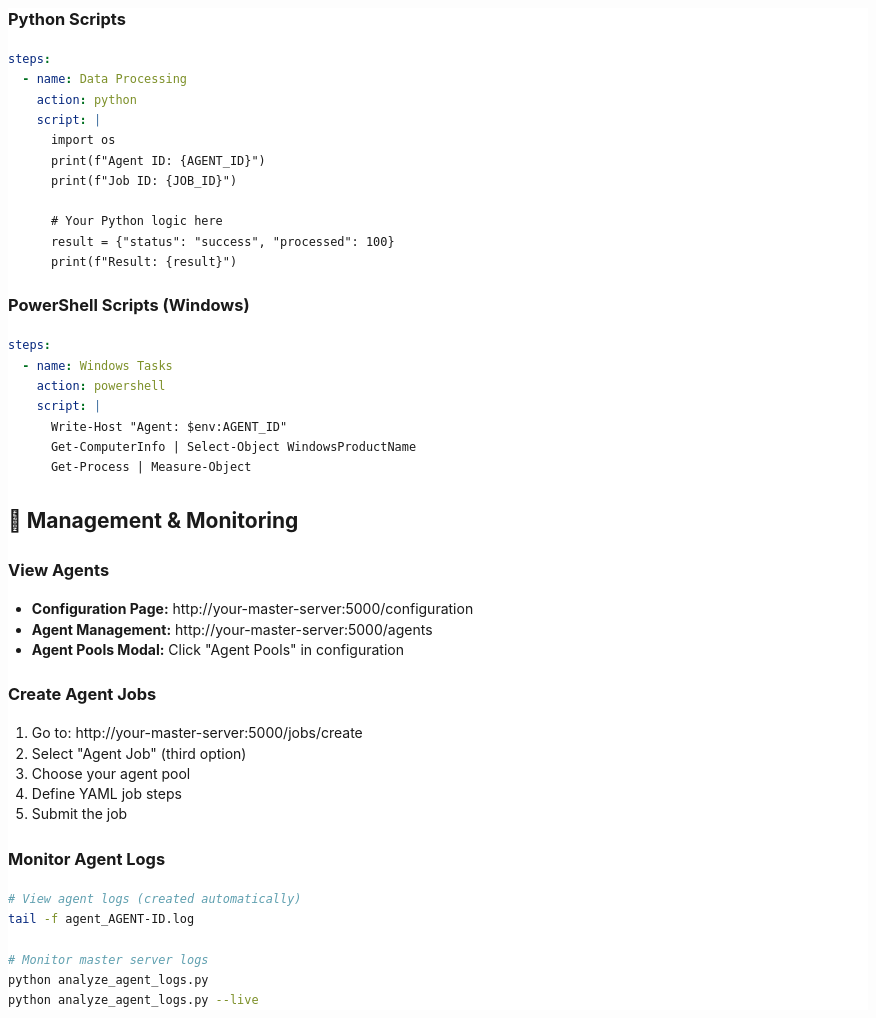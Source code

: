 ### **Python Scripts**
```yaml
steps:
  - name: Data Processing
    action: python
    script: |
      import os
      print(f"Agent ID: {AGENT_ID}")
      print(f"Job ID: {JOB_ID}")
      
      # Your Python logic here
      result = {"status": "success", "processed": 100}
      print(f"Result: {result}")
```

### **PowerShell Scripts** (Windows)
```yaml
steps:
  - name: Windows Tasks
    action: powershell
    script: |
      Write-Host "Agent: $env:AGENT_ID"
      Get-ComputerInfo | Select-Object WindowsProductName
      Get-Process | Measure-Object
```

## 🔧 **Management & Monitoring**

### **View Agents**
- **Configuration Page:** http://your-master-server:5000/configuration
- **Agent Management:** http://your-master-server:5000/agents
- **Agent Pools Modal:** Click "Agent Pools" in configuration

### **Create Agent Jobs**
1. Go to: http://your-master-server:5000/jobs/create
2. Select "Agent Job" (third option)
3. Choose your agent pool
4. Define YAML job steps
5. Submit the job

### **Monitor Agent Logs**
```bash
# View agent logs (created automatically)
tail -f agent_AGENT-ID.log

# Monitor master server logs
python analyze_agent_logs.py
python analyze_agent_logs.py --live
```
